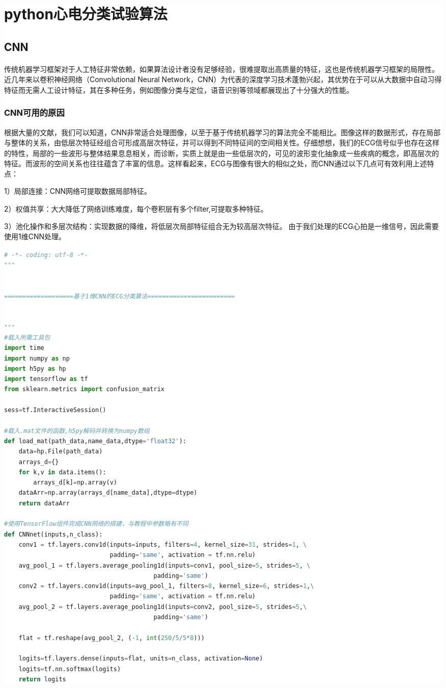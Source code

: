 
# python心电分类试验算法

## CNN

传统机器学习框架对于人工特征非常依赖，如果算法设计者没有足够经验，很难提取出高质量的特征，这也是传统机器学习框架的局限性。近几年来以卷积神经网络（Convolutional Neural Network，CNN）为代表的深度学习技术蓬勃兴起，其优势在于可以从大数据中自动习得特征而无需人工设计特征，其在多种任务，例如图像分类与定位，语音识别等领域都展现出了十分强大的性能。

### CNN可用的原因

根据大量的文献，我们可以知道，CNN非常适合处理图像，以至于基于传统机器学习的算法完全不能相比。图像这样的数据形式，存在局部与整体的关系，由低层次特征经组合可形成高层次特征，并可以得到不同特征间的空间相关性。仔细想想，我们的ECG信号似乎也存在这样的特性，局部的一些波形与整体结果息息相关，而诊断，实质上就是由一些低层次的，可见的波形变化抽象成一些疾病的概念，即高层次的特征。而波形的空间关系也往往蕴含了丰富的信息。这样看起来，ECG与图像有很大的相似之处，而CNN通过以下几点可有效利用上述特点：

1）局部连接：CNN网络可提取数据局部特征。

2）权值共享：大大降低了网络训练难度，每个卷积层有多个filter,可提取多种特征。

3）池化操作和多层次结构：实现数据的降维，将低层次局部特征组合无为较高层次特征。
由于我们处理的ECG心拍是一维信号，因此需要使用1维CNN处理。


```python
# -*- coding: utf-8 -*-
"""


===================基于1维CNN的ECG分类算法========================


"""
#载入所需工具包
import time
import numpy as np
import h5py as hp
import tensorflow as tf
from sklearn.metrics import confusion_matrix

sess=tf.InteractiveSession()

#载入.mat文件的函数,h5py解码并转换为numpy数组
def load_mat(path_data,name_data,dtype='float32'):
    data=hp.File(path_data)
    arrays_d={}
    for k,v in data.items():
        arrays_d[k]=np.array(v)
    dataArr=np.array(arrays_d[name_data],dtype=dtype)
    return dataArr

#使用TensorFlow组件完成CNN网络的搭建，与教程中参数略有不同
def CNNnet(inputs,n_class):
    conv1 = tf.layers.conv1d(inputs=inputs, filters=4, kernel_size=31, strides=1, \
                             padding='same', activation = tf.nn.relu)
    avg_pool_1 = tf.layers.average_pooling1d(inputs=conv1, pool_size=5, strides=5, \
                                         padding='same')
    conv2 = tf.layers.conv1d(inputs=avg_pool_1, filters=8, kernel_size=6, strides=1,\
                             padding='same', activation = tf.nn.relu)
    avg_pool_2 = tf.layers.average_pooling1d(inputs=conv2, pool_size=5, strides=5,\
                                         padding='same')
    
    flat = tf.reshape(avg_pool_2, (-1, int(250/5/5*8)))
    
    logits=tf.layers.dense(inputs=flat, units=n_class, activation=None)
    logits=tf.nn.softmax(logits)
    return logits
```